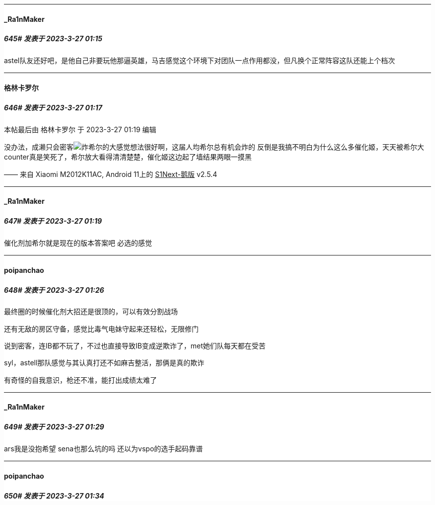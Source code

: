 *****

####  _Ra1nMaker  
##### 645#       发表于 2023-3-27 01:15

astel队友还好吧，是他自己非要玩他那逼英雄，马吉感觉这个环境下对团队一点作用都没，但凡换个正常阵容这队还能上个档次

*****

####  格林卡罗尔  
##### 646#       发表于 2023-3-27 01:17

 本帖最后由 格林卡罗尔 于 2023-3-27 01:19 编辑 

没办法，成濑只会密客<img src="https://static.saraba1st.com/image/smiley/face2017/067.png" referrerpolicy="no-referrer">炸希尔的大感觉想法很好啊，这届人均希尔总有机会炸的
反倒是我搞不明白为什么这么多催化姬，天天被希尔大counter真是笑死了，希尔放大看得清清楚楚，催化姬这边起了墙结果两眼一摸黑

—— 来自 Xiaomi M2012K11AC, Android 11上的 [S1Next-鹅版](https://github.com/ykrank/S1-Next/releases) v2.5.4

*****

####  _Ra1nMaker  
##### 647#       发表于 2023-3-27 01:19

催化剂加希尔就是现在的版本答案吧 必选的感觉 


*****

####  poipanchao  
##### 648#       发表于 2023-3-27 01:26

最终圈的时候催化剂大招还是很顶的，可以有效分割战场

还有无敌的房区守备，感觉比毒气电妹守起来还轻松，无限修门

说到密客，连IB都不玩了，不过也直接导致IB变成逆欺诈了，met她们队每天都在受苦

syl，astell那队感觉与其认真打还不如麻吉整活，那俩是真的欺诈

有奇怪的自我意识，枪还不准，能打出成绩太难了

*****

####  _Ra1nMaker  
##### 649#       发表于 2023-3-27 01:29

ars我是没抱希望 sena也那么坑的吗 还以为vspo的选手起码靠谱


*****

####  poipanchao  
##### 650#       发表于 2023-3-27 01:34
